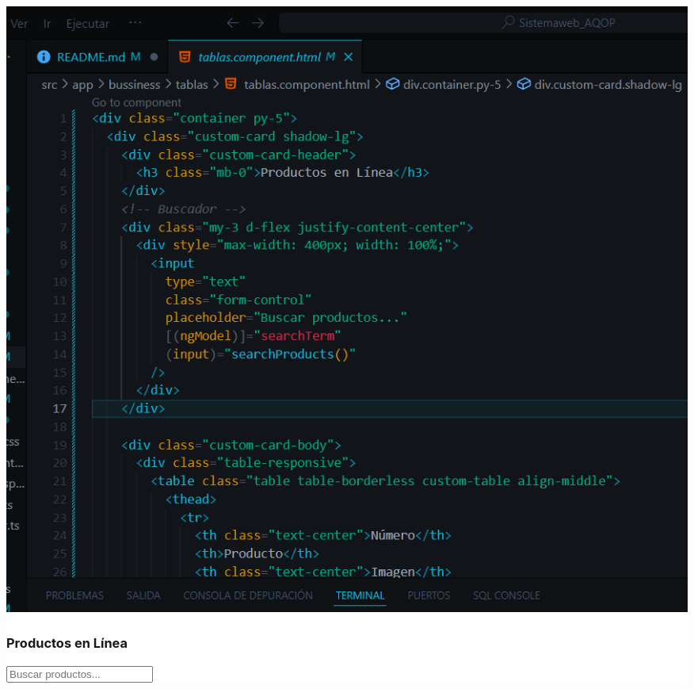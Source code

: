 ![Imagen 14](image-15.png)
<div class="container py-5">
  <div class="custom-card shadow-lg">
    <div class="custom-card-header">
      <h3 class="mb-0">Productos en Línea</h3>
    </div>
    <!-- Buscador -->
    <div class="my-3 d-flex justify-content-center">
      <div style="max-width: 400px; width: 100%;">
        <input
          type="text"
          class="form-control"
          placeholder="Buscar productos..."
          [(ngModel)]="searchTerm"
          (input)="searchProducts()"
        />
      </div>
    </div>
